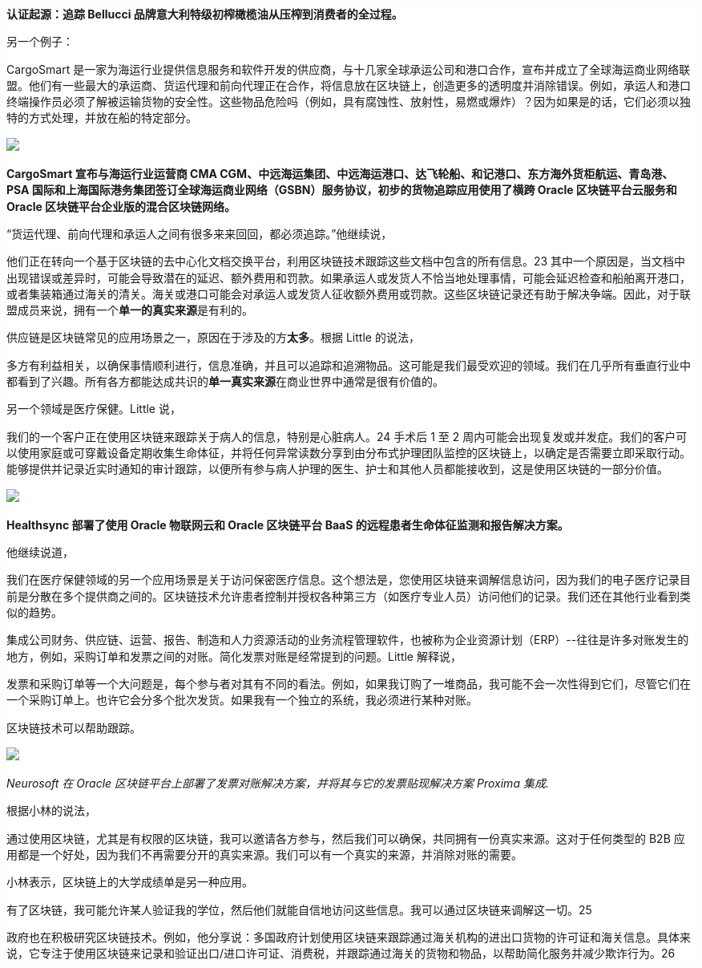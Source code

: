 **认证起源：追踪 Bellucci 品牌意大利特级初榨橄榄油从压榨到消费者的全过程。**

另一个例子：

CargoSmart 是一家为海运行业提供信息服务和软件开发的供应商，与十几家全球承运公司和港口合作，宣布并成立了全球海运商业网络联盟。他们有一些最大的承运商、货运代理和前向代理正在合作，将信息放在区块链上，创造更多的透明度并消除错误。例如，承运人和港口终端操作员必须了解被运输货物的安全性。这些物品危险吗（例如，具有腐蚀性、放射性，易燃或爆炸）？因为如果是的话，它们必须以独特的方式处理，并放在船的特定部分。

![](img/p0049-02.jpg)

**CargoSmart 宣布与海运行业运营商 CMA CGM、中远海运集团、中远海运港口、达飞轮船、和记港口、东方海外货柜航运、青岛港、PSA 国际和上海国际港务集团签订全球海运商业网络（GSBN）服务协议，初步的货物追踪应用使用了横跨 Oracle 区块链平台云服务和 Oracle 区块链平台企业版的混合区块链网络。**

“货运代理、前向代理和承运人之间有很多来来回回，都必须追踪。”他继续说，

他们正在转向一个基于区块链的去中心化文档交换平台，利用区块链技术跟踪这些文档中包含的所有信息。23 其中一个原因是，当文档中出现错误或差异时，可能会导致潜在的延迟、额外费用和罚款。如果承运人或发货人不恰当地处理事情，可能会延迟检查和船舶离开港口，或者集装箱通过海关的清关。海关或港口可能会对承运人或发货人征收额外费用或罚款。这些区块链记录还有助于解决争端。因此，对于联盟成员来说，拥有一个**单一的真实来源**是有利的。

供应链是区块链常见的应用场景之一，原因在于涉及的方**太多**。根据 Little 的说法，

多方有利益相关，以确保事情顺利进行，信息准确，并且可以追踪和追溯物品。这可能是我们最受欢迎的领域。我们在几乎所有垂直行业中都看到了兴趣。所有各方都能达成共识的**单一真实来源**在商业世界中通常是很有价值的。

另一个领域是医疗保健。Little 说，

我们的一个客户正在使用区块链来跟踪关于病人的信息，特别是心脏病人。24 手术后 1 至 2 周内可能会出现复发或并发症。我们的客户可以使用家庭或可穿戴设备定期收集生命体征，并将任何异常读数分享到由分布式护理团队监控的区块链上，以确定是否需要立即采取行动。能够提供并记录近实时通知的审计跟踪，以便所有参与病人护理的医生、护士和其他人员都能接收到，这是使用区块链的一部分价值。

![](img/p0051.jpg)

**Healthsync 部署了使用 Oracle 物联网云和 Oracle 区块链平台 BaaS 的远程患者生命体征监测和报告解决方案。**

他继续说道，

我们在医疗保健领域的另一个应用场景是关于访问保密医疗信息。这个想法是，您使用区块链来调解信息访问，因为我们的电子医疗记录目前是分散在多个提供商之间的。区块链技术允许患者控制并授权各种第三方（如医疗专业人员）访问他们的记录。我们还在其他行业看到类似的趋势。

集成公司财务、供应链、运营、报告、制造和人力资源活动的业务流程管理软件，也被称为企业资源计划（ERP）--往往是许多对账发生的地方，例如，采购订单和发票之间的对账。简化发票对账是经常提到的问题。Little 解释说，

发票和采购订单等一个大问题是，每个参与者对其有不同的看法。例如，如果我订购了一堆商品，我可能不会一次性得到它们，尽管它们在一个采购订单上。也许它会分多个批次发货。如果我有一个独立的系统，我必须进行某种对账。

区块链技术可以帮助跟踪。

![](img/p0052.jpg)

*Neurosoft 在 Oracle 区块链平台上部署了发票对账解决方案，并将其与它的发票贴现解决方案 Proxima 集成.*

根据小林的说法，

通过使用区块链，尤其是有权限的区块链，我可以邀请各方参与，然后我们可以确保，共同拥有一份真实来源。这对于任何类型的 B2B 应用都是一个好处，因为我们不再需要分开的真实来源。我们可以有一个真实的来源，并消除对账的需要。

小林表示，区块链上的大学成绩单是另一种应用。

有了区块链，我可能允许某人验证我的学位，然后他们就能自信地访问这些信息。我可以通过区块链来调解这一切。25

政府也在积极研究区块链技术。例如，他分享说：多国政府计划使用区块链来跟踪通过海关机构的进出口货物的许可证和海关信息。具体来说，它专注于使用区块链来记录和验证出口/进口许可证、消费税，并跟踪通过海关的货物和物品，以帮助简化服务并减少欺诈行为。26
